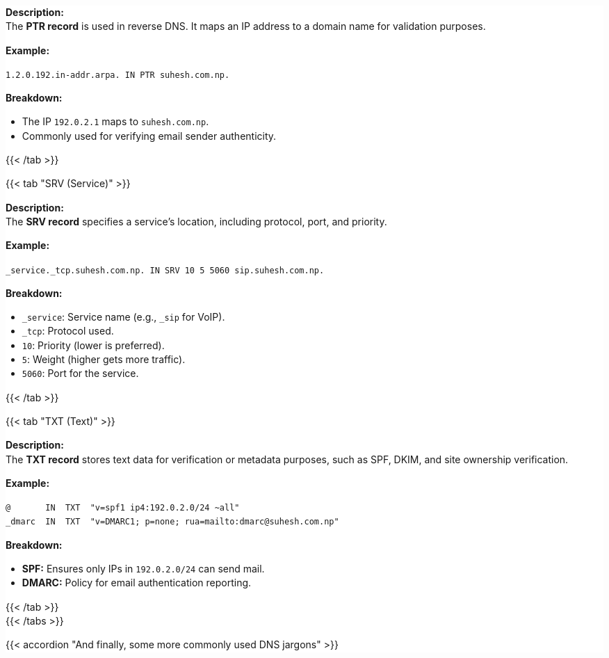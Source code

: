 **Description:**  
The **PTR record** is used in reverse DNS. It maps an IP address to a domain name for validation purposes.

**Example:**

```dns
1.2.0.192.in-addr.arpa. IN PTR suhesh.com.np.
```

**Breakdown:**

- The IP `192.0.2.1` maps to `suhesh.com.np`.
- Commonly used for verifying email sender authenticity.

{{< /tab >}}  

{{< tab "SRV (Service)" >}}

**Description:**  
The **SRV record** specifies a service’s location, including protocol, port, and priority.

**Example:**

```dns
_service._tcp.suhesh.com.np. IN SRV 10 5 5060 sip.suhesh.com.np.
```

**Breakdown:**

- `_service`: Service name (e.g., `_sip` for VoIP).
- `_tcp`: Protocol used.
- `10`: Priority (lower is preferred).
- `5`: Weight (higher gets more traffic).
- `5060`: Port for the service.

{{< /tab >}}  

{{< tab "TXT (Text)" >}}

**Description:**  
The **TXT record** stores text data for verification or metadata purposes, such as SPF, DKIM, and site ownership verification.

**Example:**

```dns
@       IN  TXT  "v=spf1 ip4:192.0.2.0/24 ~all"
_dmarc  IN  TXT  "v=DMARC1; p=none; rua=mailto:dmarc@suhesh.com.np"
```

**Breakdown:**

- **SPF:** Ensures only IPs in `192.0.2.0/24` can send mail.
- **DMARC:** Policy for email authentication reporting.

{{< /tab >}}  
{{< /tabs >}}


{{< accordion "And finally, some more commonly used DNS jargons" >}}
